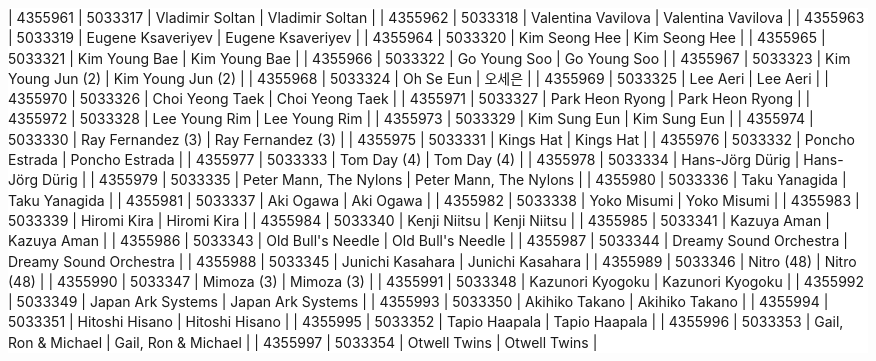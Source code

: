 | 4355961 | 5033317 | Vladimir Soltan | Vladimir Soltan |
| 4355962 | 5033318 | Valentina Vavilova | Valentina Vavilova |
| 4355963 | 5033319 | Eugene Ksaveriyev | Eugene Ksaveriyev |
| 4355964 | 5033320 | Kim Seong Hee | Kim Seong Hee |
| 4355965 | 5033321 | Kim Young Bae | Kim Young Bae |
| 4355966 | 5033322 | Go Young Soo | Go Young Soo |
| 4355967 | 5033323 | Kim Young Jun (2) | Kim Young Jun (2) |
| 4355968 | 5033324 | Oh Se Eun | 오세은 |
| 4355969 | 5033325 | Lee Aeri | Lee Aeri |
| 4355970 | 5033326 | Choi Yeong Taek | Choi Yeong Taek |
| 4355971 | 5033327 | Park Heon Ryong | Park Heon Ryong |
| 4355972 | 5033328 | Lee Young Rim | Lee Young Rim |
| 4355973 | 5033329 | Kim Sung Eun | Kim Sung Eun |
| 4355974 | 5033330 | Ray Fernandez (3) | Ray Fernandez (3) |
| 4355975 | 5033331 | Kings Hat | Kings Hat |
| 4355976 | 5033332 | Poncho Estrada | Poncho Estrada |
| 4355977 | 5033333 | Tom Day (4) | Tom Day (4) |
| 4355978 | 5033334 | Hans-Jörg Dürig | Hans-Jörg Dürig |
| 4355979 | 5033335 | Peter Mann, The Nylons | Peter Mann, The Nylons |
| 4355980 | 5033336 | Taku Yanagida | Taku Yanagida |
| 4355981 | 5033337 | Aki Ogawa | Aki Ogawa |
| 4355982 | 5033338 | Yoko Misumi | Yoko Misumi |
| 4355983 | 5033339 | Hiromi Kira | Hiromi Kira |
| 4355984 | 5033340 | Kenji Niitsu | Kenji Niitsu |
| 4355985 | 5033341 | Kazuya Aman | Kazuya Aman |
| 4355986 | 5033343 | Old Bull's Needle | Old Bull's Needle |
| 4355987 | 5033344 | Dreamy Sound Orchestra | Dreamy Sound Orchestra |
| 4355988 | 5033345 | Junichi Kasahara | Junichi Kasahara |
| 4355989 | 5033346 | Nitro (48) | Nitro (48) |
| 4355990 | 5033347 | Mimoza (3) | Mimoza (3) |
| 4355991 | 5033348 | Kazunori Kyogoku | Kazunori Kyogoku |
| 4355992 | 5033349 | Japan Ark Systems | Japan Ark Systems |
| 4355993 | 5033350 | Akihiko Takano | Akihiko Takano |
| 4355994 | 5033351 | Hitoshi Hisano | Hitoshi Hisano |
| 4355995 | 5033352 | Tapio Haapala | Tapio Haapala |
| 4355996 | 5033353 | Gail, Ron & Michael | Gail, Ron & Michael |
| 4355997 | 5033354 | Otwell Twins | Otwell Twins |